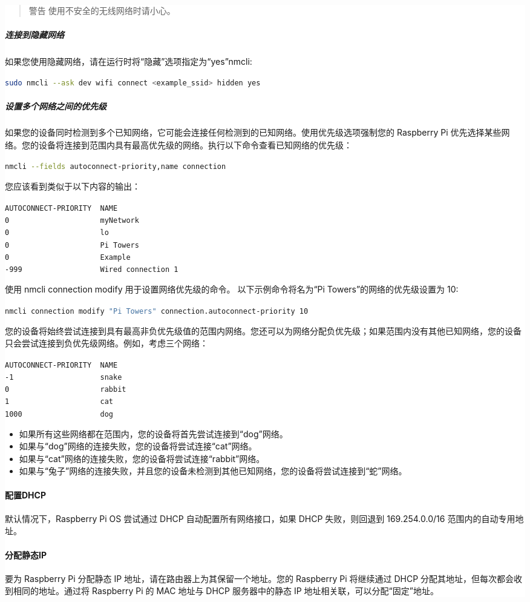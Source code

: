 > 警告
> 使用不安全的无线网络时请小心。

##### 连接到隐藏网络
如果您使用隐藏网络，请在运行时将“隐藏”选项指定为“yes”nmcli:

```bash
sudo nmcli --ask dev wifi connect <example_ssid> hidden yes
```

##### 设置多个网络之间的优先级
如果您的设备同时检测到多个已知网络，它可能会连接任何检测到的已知网络。使用优先级选项强制您的 Raspberry Pi 优先选择某些网络。您的设备将连接到范围内具有最高优先级的网络。执行以下命令查看已知网络的优先级：

```bash
nmcli --fields autoconnect-priority,name connection
```

您应该看到类似于以下内容的输出：

```bash
AUTOCONNECT-PRIORITY  NAME
0                     myNetwork
0                     lo
0                     Pi Towers
0                     Example
-999                  Wired connection 1
```

使用 nmcli connection modify 用于设置网络优先级的命令。 以下示例命令将名为“Pi Towers”的网络的优先级设置为 10:

```bash
nmcli connection modify "Pi Towers" connection.autoconnect-priority 10
```

您的设备将始终尝试连接到具有最高非负优先级值的范围内网络。您还可以为网络分配负优先级；如果范围内没有其他已知网络，您的设备只会尝试连接到负优先级网络。例如，考虑三个网络：

```bash
AUTOCONNECT-PRIORITY  NAME
-1                    snake
0                     rabbit
1                     cat
1000                  dog
```

- 如果所有这些网络都在范围内，您的设备将首先尝试连接到“dog”网络。
- 如果与“dog”网络的连接失败，您的设备将尝试连接“cat”网络。
- 如果与“cat”网络的连接失败，您的设备将尝试连接“rabbit”网络。
- 如果与“兔子”网络的连接失败，并且您的设备未检测到其他已知网络，您的设备将尝试连接到“蛇”网络。


#### 配置DHCP

默认情况下，Raspberry Pi OS 尝试通过 DHCP 自动配置所有网络接口，如果 DHCP 失败，则回退到 169.254.0.0/16 范围内的自动专用地址。


#### 分配静态IP

要为 Raspberry Pi 分配静态 IP 地址，请在路由器上为其保留一个地址。您的 Raspberry Pi 将继续通过 DHCP 分配其地址，但每次都会收到相同的地址。通过将 Raspberry Pi 的 MAC 地址与 DHCP 服务器中的静态 IP 地址相关联，可以分配“固定”地址。
